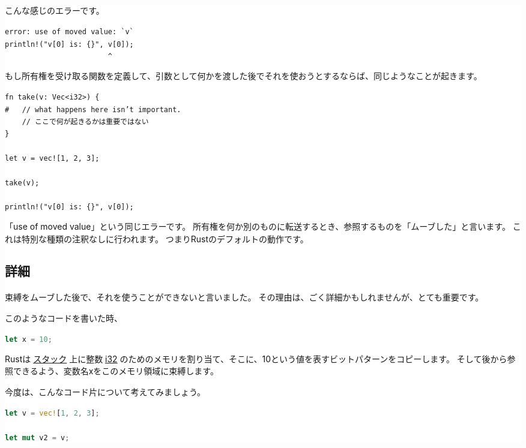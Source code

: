 
こんな感じのエラーです。

```text
error: use of moved value: `v`
println!("v[0] is: {}", v[0]);
                        ^
```



もし所有権を受け取る関数を定義して、引数として何かを渡した後でそれを使おうとするならば、同じようなことが起きます。

```rust,ignore
fn take(v: Vec<i32>) {
#   // what happens here isn’t important.
    // ここで何が起きるかは重要ではない
}

let v = vec![1, 2, 3];

take(v);

println!("v[0] is: {}", v[0]);
```




「use of moved value」という同じエラーです。
所有権を何か別のものに転送するとき、参照するものを「ムーブした」と言います。
これは特別な種類の注釈なしに行われます。
つまりRustのデフォルトの動作です。


## 詳細



束縛をムーブした後で、それを使うことができないと言いました。
その理由は、ごく詳細かもしれませんが、とても重要です。


このようなコードを書いた時、

```rust
let x = 10;
```




Rustは [スタック][sh] 上に整数 [i32] のためのメモリを割り当て、そこに、10という値を表すビットパターンをコピーします。
そして後から参照できるよう、変数名xをこのメモリ領域に束縛します。


[i32]: primitive-types.html#数値型


今度は、こんなコード片について考えてみましょう。

```rust
let v = vec![1, 2, 3];

let mut v2 = v;
```


[borrowing]: references-and-borrowing.html
[lifetimes]: lifetimes.html
[arrays]: primitive-types.html#配列
[vectors]: vectors.html
[heap]: the-stack-and-the-heap.html#ヒープ
[stack]: the-stack-and-the-heap.html#スタック
[bindings]: variable-bindings.html
[generics]: generics.html
[sh]: the-stack-and-the-heap.html
[traits]: traits.html